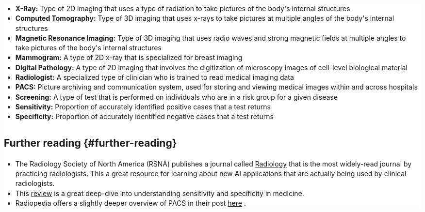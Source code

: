 * **X-Ray:**
  Type of 2D imaging that uses a type of radiation to take pictures of the body's internal structures
* **Computed Tomography:**
  Type of 3D imaging that uses x-rays to take pictures at multiple angles of the body's internal structures
* **Magnetic Resonance Imaging:**
  Type of 3D imaging that uses radio waves and strong magnetic fields at multiple angles to take pictures of the body's internal structures
* **Mammogram:**
  A type of 2D x-ray that is specialized for breast imaging
* **Digital Pathology:**
  A type of 2D imaging that involves the digitization of microscopy images of cell-level biological material
* **Radiologist:**
  A specialized type of clinician who is trained to read medical imaging data
* **PACS:**
  Picture archiving and communication system, used for storing and viewing medical images within and across hospitals
* **Screening:**
  A type of test that is performed on individuals who are in a risk group for a given disease
* **Sensitivity:**
  Proportion of accurately identified positive cases that a test returns
* **Specificity:**
  Proportion of accurately identified negative cases that a test returns

## Further reading {#further-reading}

* The Radiology Society of North America \(RSNA\) publishes a journal called [Radiology](https://pubs.rsna.org/journal/radiology) that is the most widely-read journal by practicing radiologists. This a great resource for learning about new AI applications that are actually being used by clinical radiologists.
* This [review](https://www.healthnewsreview.org/toolkit/tips-for-understanding-studies/understanding-medical-tests-sensitivity-specificity-and-positive-predictive-value/) is a great deep-dive into understanding sensitivity and specificity in medicine.
* Radiopedia offers a slightly deeper overview of PACS in their post [here](https://radiopaedia.org/articles/picture-archiving-and-communication-system?lang=us)
  .



